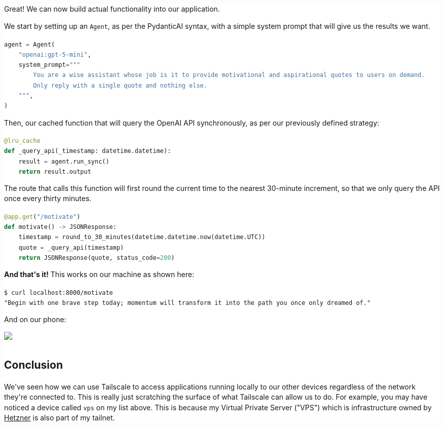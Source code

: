 Great! We can now build actual functionality into our application.

We start by setting up an `Agent`, as per the PydanticAI syntax, with a simple system prompt that will give us the results we want.

```python
agent = Agent(
    "openai:gpt-5-mini",
    system_prompt="""
        You are a wise assistant whose job is it to provide motivational and aspirational quotes to users on demand.
        Only reply with a single quote and nothing else.
    """,
)
```

Then, our cached function that will query the OpenAI API synchronously, as per our previously defined strategy:

```python
@lru_cache
def _query_api(_timestamp: datetime.datetime):
    result = agent.run_sync()
    return result.output
```

The route that calls this function will first round the current time to the nearest 30-minute increment, so that we only query the API once every thirty minutes.

```python
@app.get("/motivate")
def motivate() -> JSONResponse:
    timestamp = round_to_30_minutes(datetime.datetime.now(datetime.UTC))
    quote = _query_api(timestamp)
    return JSONResponse(quote, status_code=200)
```

**And that's it!** This works on our machine as shown here:

```console
$ curl localhost:8000/motivate
"Begin with one brave step today; momentum will transform it into the path you once only dreamed of."
```

And on our phone:

![](/static/assets/motivate.webp)

## Conclusion

We've seen how we can use Tailscale to access applications running locally to our other devices regardless of the network they're connected to. This is really just scratching the surface of what Tailscale can allow us to do. For example, you may have noticed a device called `vps` on my list above. This is because my Virtual Private Server ("VPS") which is infrastructure owned by [Hetzner](https://www.hetzner.com/) is also part of my tailnet.
